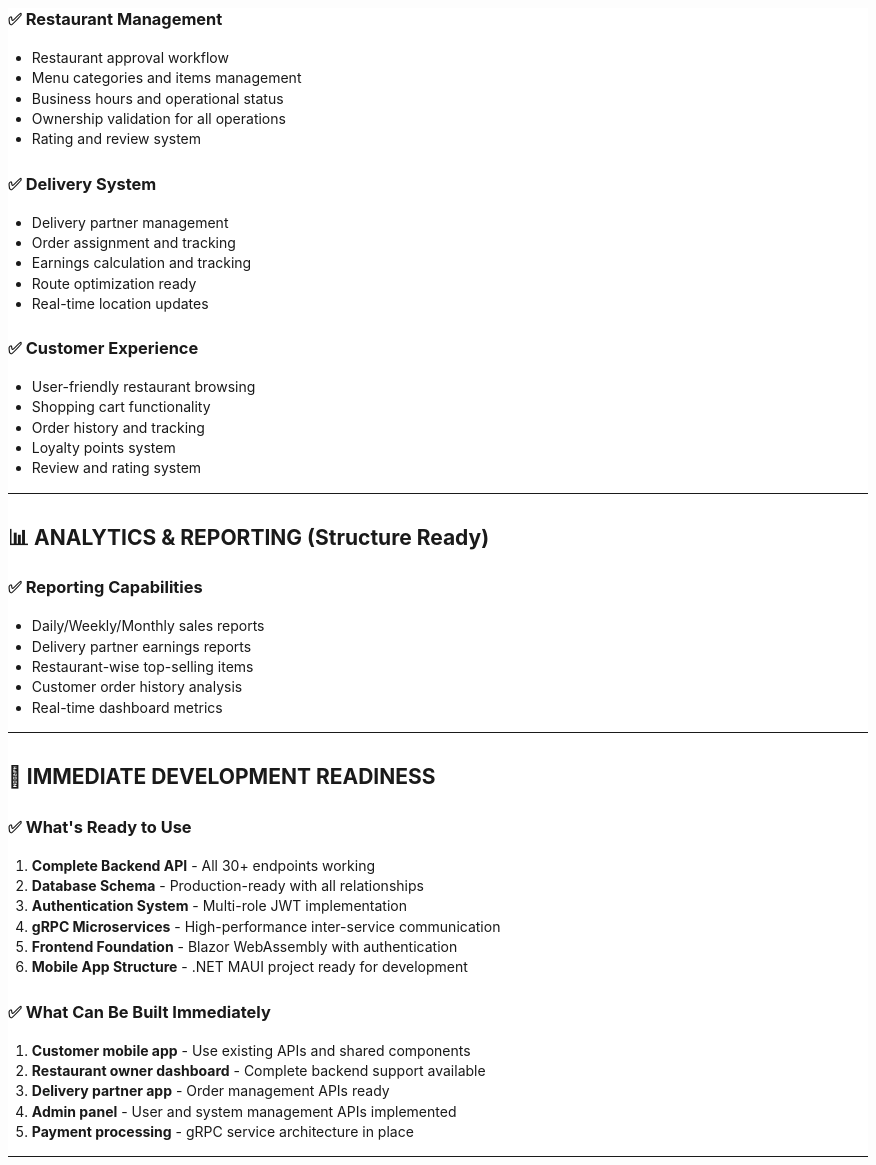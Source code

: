 ### **✅ Restaurant Management**
- Restaurant approval workflow
- Menu categories and items management
- Business hours and operational status
- Ownership validation for all operations
- Rating and review system

### **✅ Delivery System**
- Delivery partner management
- Order assignment and tracking
- Earnings calculation and tracking
- Route optimization ready
- Real-time location updates

### **✅ Customer Experience**
- User-friendly restaurant browsing
- Shopping cart functionality
- Order history and tracking
- Loyalty points system
- Review and rating system

---

## 📊 **ANALYTICS & REPORTING (Structure Ready)**

### **✅ Reporting Capabilities**
- Daily/Weekly/Monthly sales reports
- Delivery partner earnings reports
- Restaurant-wise top-selling items
- Customer order history analysis
- Real-time dashboard metrics

---

## 🎯 **IMMEDIATE DEVELOPMENT READINESS**

### **✅ What's Ready to Use**
1. **Complete Backend API** - All 30+ endpoints working
2. **Database Schema** - Production-ready with all relationships
3. **Authentication System** - Multi-role JWT implementation
4. **gRPC Microservices** - High-performance inter-service communication
5. **Frontend Foundation** - Blazor WebAssembly with authentication
6. **Mobile App Structure** - .NET MAUI project ready for development

### **✅ What Can Be Built Immediately**
1. **Customer mobile app** - Use existing APIs and shared components
2. **Restaurant owner dashboard** - Complete backend support available
3. **Delivery partner app** - Order management APIs ready
4. **Admin panel** - User and system management APIs implemented
5. **Payment processing** - gRPC service architecture in place

---